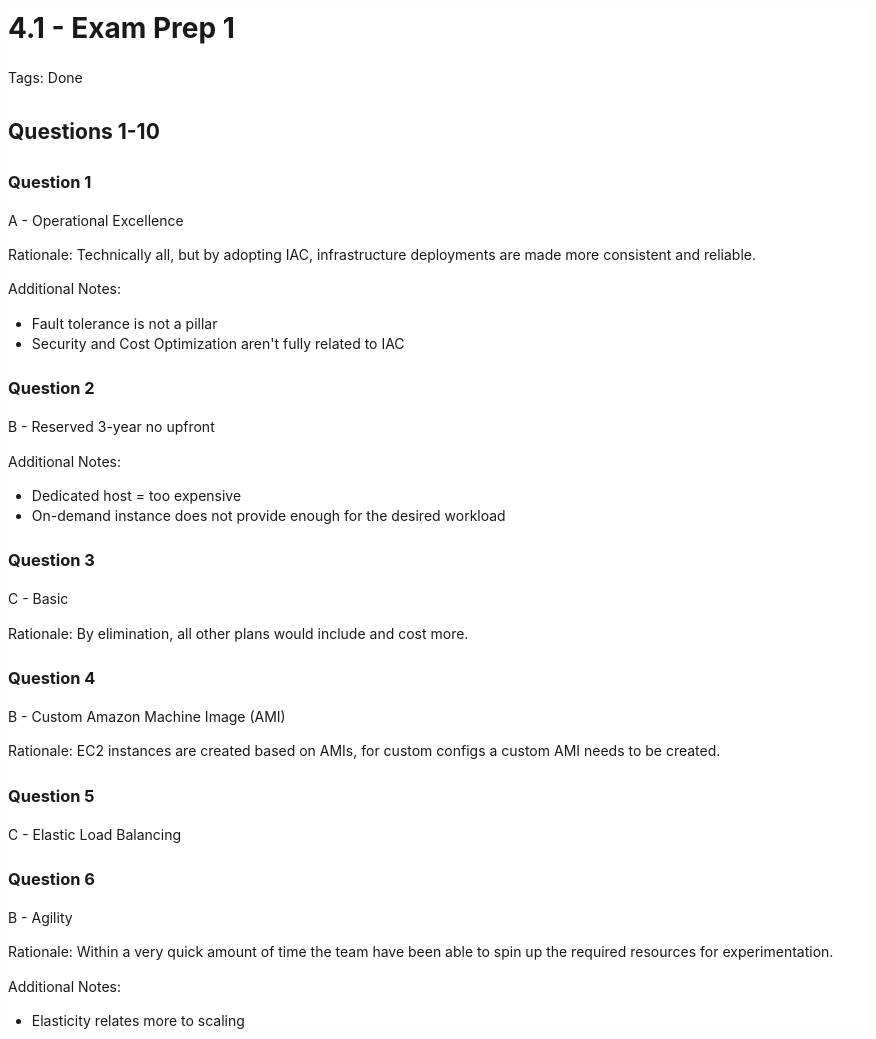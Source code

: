 # 4.1 - Exam Prep 1

Tags: Done

## Questions 1-10

### Question 1

A - Operational Excellence

Rationale: Technically all, but by adopting IAC, infrastructure deployments are made more consistent and reliable.

Additional Notes:

- Fault tolerance is not a pillar
- Security and Cost Optimization aren't fully related to IAC

### Question 2

B - Reserved 3-year no upfront

Additional Notes:

- Dedicated host = too expensive
- On-demand instance does not provide enough for the desired workload

### Question 3

C - Basic

Rationale: By elimination, all other plans would include and cost more.

### Question 4

B - Custom Amazon Machine Image (AMI)

Rationale: EC2 instances are created based on AMIs, for custom configs a custom AMI needs to be created.

### Question 5

C - Elastic Load Balancing

### Question 6

B - Agility

Rationale: Within a very quick amount of time the team have been able to spin up the required resources for experimentation.

Additional Notes:

- Elasticity relates more to scaling

